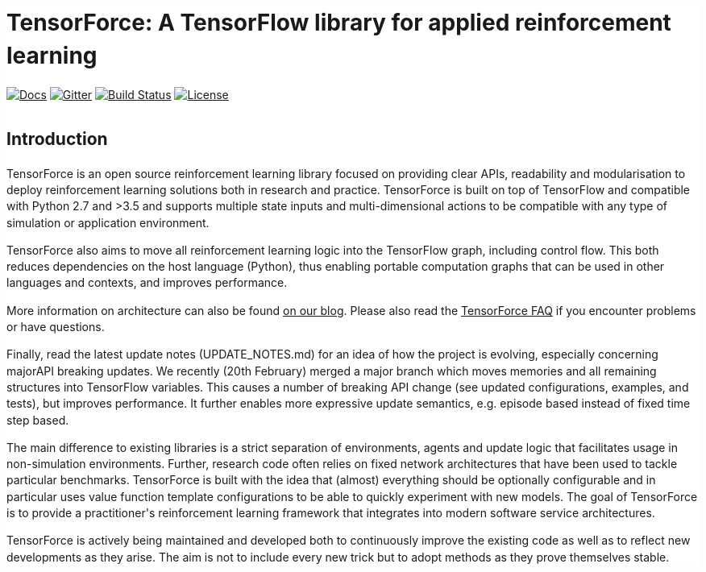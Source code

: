 TensorForce: A TensorFlow library for applied reinforcement learning
====================================================================

[![Docs](https://readthedocs.org/projects/tensorforce/badge)](http://tensorforce.readthedocs.io/en/latest/)
[![Gitter](https://badges.gitter.im/reinforceio/TensorForce.svg)](https://docs.google.com/forms/d/1_UD5Pb5LaPVUviD0pO0fFcEnx_vwenvuc00jmP2rRIc/)
[![Build Status](https://travis-ci.org/reinforceio/tensorforce.svg?branch=master)](https://travis-ci.org/reinforceio/tensorforce)
[![License](https://img.shields.io/badge/license-Apache%202.0-blue.svg)](https://github.com/reinforceio/tensorforce/blob/master/LICENSE)

Introduction
------------

TensorForce is an open source reinforcement learning library focused on
providing clear APIs, readability and modularisation to deploy
reinforcement learning solutions both in research and practice.
TensorForce is built on top of TensorFlow and compatible with Python 2.7
and &gt;3.5 and supports multiple state inputs and multi-dimensional
actions to be compatible with any type of simulation or application environment.

TensorForce also aims to move all reinforcement learning logic into the
TensorFlow graph, including control flow. This both reduces dependencies
on the host language (Python), thus enabling portable computation graphs that
can be used in other languages and  contexts, and improves performance.

More information on architecture can also be found [on our blog](https://reinforce.io/blog/).
Please also read the [TensorForce FAQ](https://github.com/reinforceio/tensorforce/blob/master/FAQ.md)
if you encounter problems or have questions.

Finally, read the latest update notes (UPDATE_NOTES.md) for an idea of
how the project is evolving, especially concerning majorAPI breaking updates.
We recently (20th February) merged a major branch which moves memories
and all remaining structures into TensorFlow variables. This causes a number
of breaking API change (see updated configurations, examples, and tests), but
improves performance. It further enables more expressive update semantics,
e.g. episode based instead of fixed time step based.

The main difference to existing libraries is a strict separation of
environments, agents and update logic that facilitates usage in
non-simulation environments. Further, research code often relies on
fixed network architectures that have been used to tackle particular
benchmarks. TensorForce is built with the idea that (almost) everything
should be optionally configurable and in particular uses value function
template configurations to be able to quickly experiment with new
models. The goal of TensorForce is to provide a practitioner's
reinforcement learning framework that integrates into modern software
service architectures.

TensorForce is actively being maintained and developed both to
continuously improve the existing code as well as to reflect new
developments as they arise. The aim is not to
include every new trick but to adopt methods as
they prove themselves stable.
